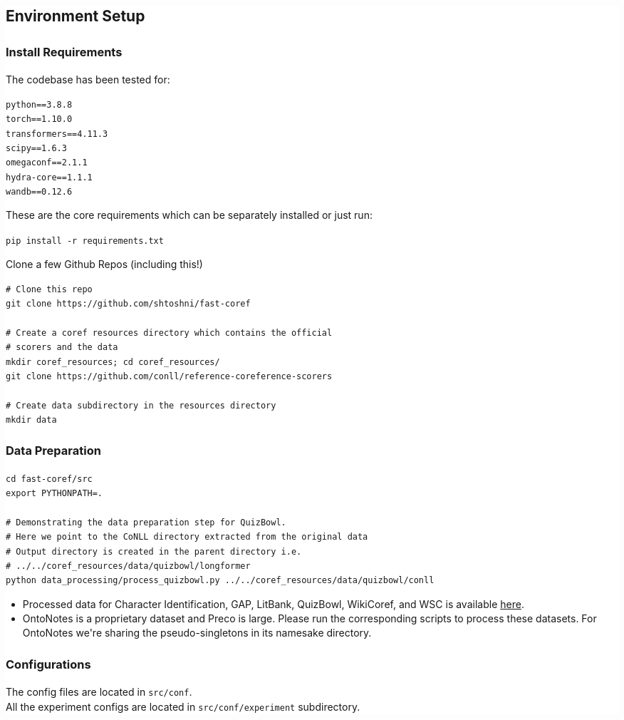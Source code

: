 
## Environment Setup

### Install  Requirements
The codebase has been tested for:
```
python==3.8.8
torch==1.10.0
transformers==4.11.3
scipy==1.6.3
omegaconf==2.1.1
hydra-core==1.1.1
wandb==0.12.6
```
These are the core requirements which can be separately installed or just run:
```
pip install -r requirements.txt
```

Clone a few Github Repos (including this!)
```
# Clone this repo
git clone https://github.com/shtoshni/fast-coref

# Create a coref resources directory which contains the official 
# scorers and the data
mkdir coref_resources; cd coref_resources/
git clone https://github.com/conll/reference-coreference-scorers

# Create data subdirectory in the resources directory
mkdir data
```

### Data Preparation
```
cd fast-coref/src
export PYTHONPATH=.

# Demonstrating the data preparation step for QuizBowl.
# Here we point to the CoNLL directory extracted from the original data
# Output directory is created in the parent directory i.e. 
# ../../coref_resources/data/quizbowl/longformer
python data_processing/process_quizbowl.py ../../coref_resources/data/quizbowl/conll
```
- Processed data for Character Identification, GAP, LitBank, QuizBowl, WikiCoref, 
and WSC is available [here](https://drive.google.com/drive/folders/1j7OsSmPhkhtuH_YvS9LvAM4fx_VoqZzw?usp=sharing).    
- OntoNotes is a proprietary dataset and Preco is large. 
Please run the corresponding scripts to process these datasets. 
For OntoNotes we're sharing the pseudo-singletons in its namesake directory.

### Configurations
The config files are located in ``src/conf``. <br/> 
All the experiment configs are located in ``src/conf/experiment`` subdirectory. <br/>
